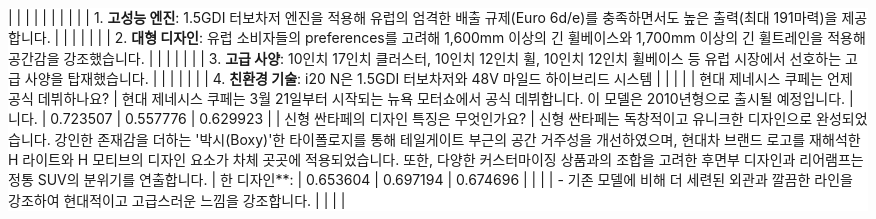 |                                                                                                |                                                                                                                                                                                                                                                                                                                                                                                                          |                                                                                                                                                                                                                                              |               |               |                |
|                                                                                                |                                                                                                                                                                                                                                                                                                                                                                                                          | 1. **고성능 엔진**: 1.5GDI 터보차저 엔진을 적용해 유럽의 엄격한 배출 규제(Euro 6d/e)를 충족하면서도 높은 출력(최대 191마력)을 제공합니다.                                                                                                    |               |               |                |
|                                                                                                |                                                                                                                                                                                                                                                                                                                                                                                                          | 2. **대형 디자인**: 유럽 소비자들의 preferences를 고려해 1,600mm 이상의 긴 휠베이스와 1,700mm 이상의 긴 휠트레인을 적용해 공간감을 강조했습니다.                                                                                             |               |               |                |
|                                                                                                |                                                                                                                                                                                                                                                                                                                                                                                                          | 3. **고급 사양**: 10인치 17인치 클러스터, 10인치 12인치 휠, 10인치 12인치 휠베이스 등 유럽 시장에서 선호하는 고급 사양을 탑재했습니다.                                                                                                       |               |               |                |
|                                                                                                |                                                                                                                                                                                                                                                                                                                                                                                                          | 4. **친환경 기술**: i20 N은 1.5GDI 터보차저와 48V 마일드 하이브리드 시스템                                                                                                                                                                   |               |               |                |
| 현대 제네시스 쿠페는 언제 공식 데뷔하나요?                                                     | 현대 제네시스 쿠페는 3월 21일부터 시작되는 뉴욕 모터쇼에서 공식 데뷔합니다. 이 모델은 2010년형으로 출시될 예정입니다.                                                                                                                                                                                                                                                                                    | 니다.                                                                                                                                                                                                                                        |      0.723507 |      0.557776 |       0.629923 |
| 신형 싼타페의 디자인 특징은 무엇인가요?                                                        | 신형 싼타페는 독창적이고 유니크한 디자인으로 완성되었습니다. 강인한 존재감을 더하는 '박시(Boxy)'한 타이폴로지를 통해 테일게이트 부근의 공간 거주성을 개선하였으며, 현대차 브랜드 로고를 재해석한 H 라이트와 H 모티브의 디자인 요소가 차체 곳곳에 적용되었습니다. 또한, 다양한 커스터마이징 상품과의 조합을 고려한 후면부 디자인과 리어램프는 정통 SUV의 분위기를 연출합니다.                             | 한 디자인**:                                                                                                                                                                                                                                 |      0.653604 |      0.697194 |       0.674696 |
|                                                                                                |                                                                                                                                                                                                                                                                                                                                                                                                          |    - 기존 모델에 비해 더 세련된 외관과 깔끔한 라인을 강조하여 현대적이고 고급스러운 느낌을 강조합니다.                                                                                                                                       |               |               |                |